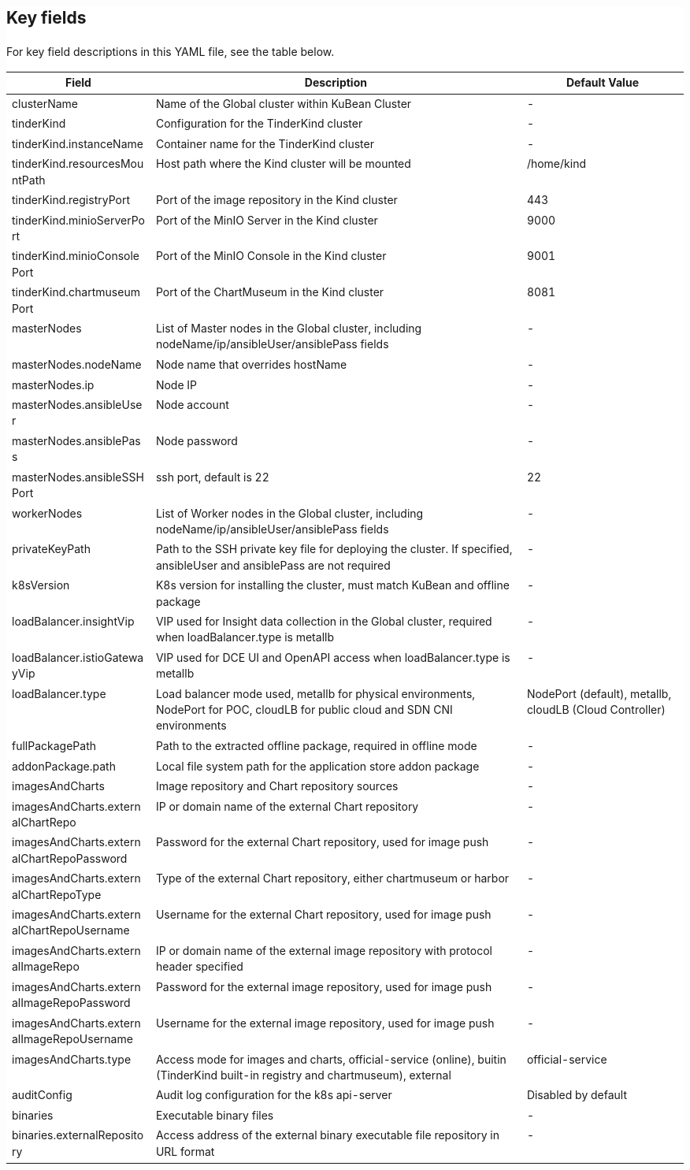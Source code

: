## Key fields

For key field descriptions in this YAML file, see the table below.

| Field             | Description                                                          | Default Value                                         |
| ----------------- | -------------------------------------------------------------------- | ----------------------------------------------------- |
| clusterName       | Name of the Global cluster within KuBean Cluster                      | -                                                     |
| tinderKind        | Configuration for the TinderKind cluster                              | -                                                     |
| tinderKind.instanceName | Container name for the TinderKind cluster                         | -                                                     |
| tinderKind.resourcesMountPath | Host path where the Kind cluster will be mounted                | /home/kind                                            |
| tinderKind.registryPort | Port of the image repository in the Kind cluster                     | 443                                                   |
| tinderKind.minioServerPort | Port of the MinIO Server in the Kind cluster                          | 9000                                                  |
| tinderKind.minioConsolePort | Port of the MinIO Console in the Kind cluster                         | 9001                                                  |
| tinderKind.chartmuseumPort | Port of the ChartMuseum in the Kind cluster                           | 8081                                                  |
| masterNodes       | List of Master nodes in the Global cluster, including nodeName/ip/ansibleUser/ansiblePass fields | -                                                     |
| masterNodes.nodeName | Node name that overrides hostName                                  | -                                                     |
| masterNodes.ip    | Node IP                                                             | -                                                     |
| masterNodes.ansibleUser | Node account                                                      | -                                                     |
| masterNodes.ansiblePass | Node password                                                     | -                                                     |
| masterNodes.ansibleSSHPort | ssh port, default is 22                                             | 22                                                    |
| workerNodes       | List of Worker nodes in the Global cluster, including nodeName/ip/ansibleUser/ansiblePass fields | -                                                     |
| privateKeyPath    | Path to the SSH private key file for deploying the cluster. If specified, ansibleUser and ansiblePass are not required | -                                                     |
| k8sVersion        | K8s version for installing the cluster, must match KuBean and offline package       | -                                                     |
| loadBalancer.insightVip | VIP used for Insight data collection in the Global cluster, required when loadBalancer.type is metallb   | -                                                     |
| loadBalancer.istioGatewayVip | VIP used for DCE UI and OpenAPI access when loadBalancer.type is metallb  | -                                                     |
| loadBalancer.type | Load balancer mode used, metallb for physical environments, NodePort for POC, cloudLB for public cloud and SDN CNI environments | NodePort (default), metallb, cloudLB (Cloud Controller) |
| fullPackagePath   | Path to the extracted offline package, required in offline mode      | -                                                     |
| addonPackage.path | Local file system path for the application store addon package       | -                                                     |
| imagesAndCharts   | Image repository and Chart repository sources                        | -                                                     |
| imagesAndCharts.externalChartRepo | IP or domain name of the external Chart repository              | -                                                     |
| imagesAndCharts.externalChartRepoPassword | Password for the external Chart repository, used for image push  | -                                                     |
| imagesAndCharts.externalChartRepoType | Type of the external Chart repository, either chartmuseum or harbor    | -                                                     |
| imagesAndCharts.externalChartRepoUsername | Username for the external Chart repository, used for image push | -                                                     |
| imagesAndCharts.externalImageRepo | IP or domain name of the external image repository with protocol header specified   | -                                                     |
| imagesAndCharts.externalImageRepoPassword | Password for the external image repository, used for image push  | -                                                     |
| imagesAndCharts.externalImageRepoUsername | Username for the external image repository, used for image push  | -                                                     |
| imagesAndCharts.type | Access mode for images and charts, official-service (online), buitin (TinderKind built-in registry and chartmuseum), external | official-service                                      |
| auditConfig       | Audit log configuration for the k8s api-server                        | Disabled by default                                   |
| binaries          | Executable binary files                                               | -                                                     |
| binaries.externalRepository | Access address of the external binary executable file repository in URL format | -                                                     |